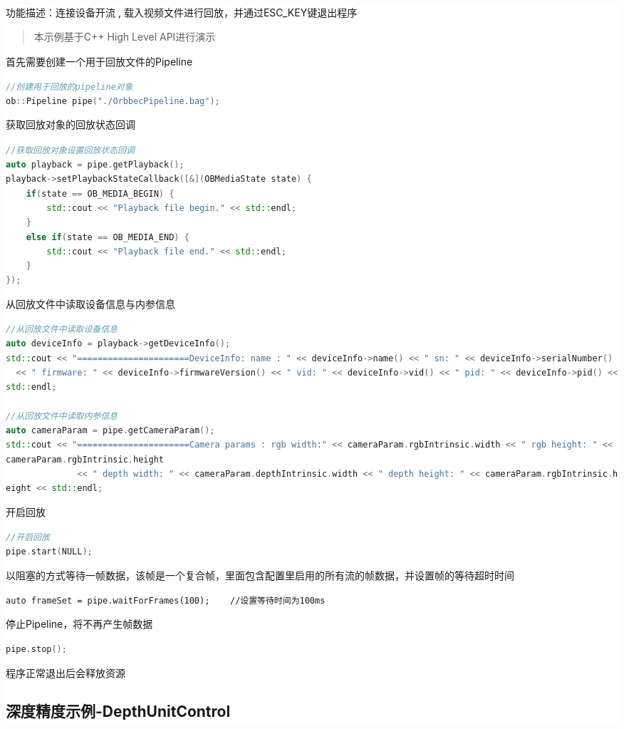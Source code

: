 功能描述：连接设备开流 , 载入视频文件进行回放，并通过ESC_KEY键退出程序
> 本示例基于C++ High Level API进行演示

首先需要创建一个用于回放文件的Pipeline
```cpp
//创建用于回放的pipeline对象
ob::Pipeline pipe("./OrbbecPipeline.bag");
```
获取回放对象的回放状态回调
```cpp
//获取回放对象设置回放状态回调
auto playback = pipe.getPlayback();
playback->setPlaybackStateCallback([&](OBMediaState state) {
    if(state == OB_MEDIA_BEGIN) {
        std::cout << "Playback file begin." << std::endl;
    }
    else if(state == OB_MEDIA_END) {
        std::cout << "Playback file end." << std::endl;
    }
});
```
从回放文件中读取设备信息与内参信息
```cpp
//从回放文件中读取设备信息
auto deviceInfo = playback->getDeviceInfo();
std::cout << "======================DeviceInfo: name : " << deviceInfo->name() << " sn: " << deviceInfo->serialNumber()
  << " firmware: " << deviceInfo->firmwareVersion() << " vid: " << deviceInfo->vid() << " pid: " << deviceInfo->pid() << std::endl;

//从回放文件中读取内参信息
auto cameraParam = pipe.getCameraParam();
std::cout << "======================Camera params : rgb width:" << cameraParam.rgbIntrinsic.width << " rgb height: " << cameraParam.rgbIntrinsic.height
              << " depth width: " << cameraParam.depthIntrinsic.width << " depth height: " << cameraParam.rgbIntrinsic.height << std::endl;
```
开启回放
```cpp
//开启回放
pipe.start(NULL);
```
以阻塞的方式等待一帧数据，该帧是一个复合帧，里面包含配置里启用的所有流的帧数据，并设置帧的等待超时时间
```
auto frameSet = pipe.waitForFrames(100);	//设置等待时间为100ms
```
停止Pipeline，将不再产生帧数据
```cpp
pipe.stop();
```
程序正常退出后会释放资源

## 深度精度示例-DepthUnitControl
